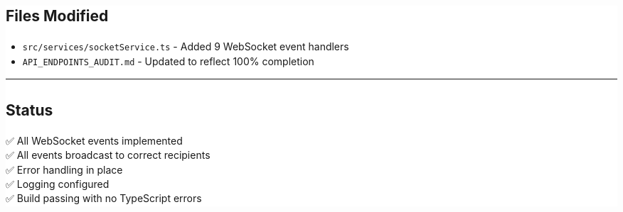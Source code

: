 
## Files Modified

- `src/services/socketService.ts` - Added 9 WebSocket event handlers
- `API_ENDPOINTS_AUDIT.md` - Updated to reflect 100% completion

---

## Status

✅ All WebSocket events implemented  
✅ All events broadcast to correct recipients  
✅ Error handling in place  
✅ Logging configured  
✅ Build passing with no TypeScript errors

